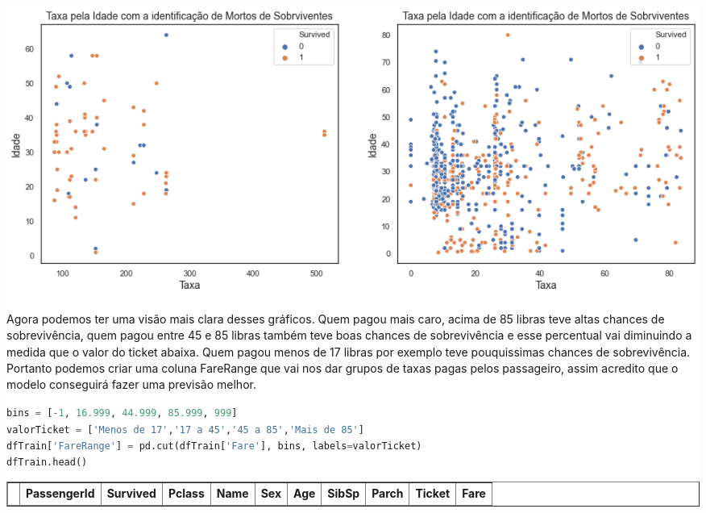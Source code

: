 
![png](titanic_files/titanic_38_0.png)


Agora podemos ter uma visão mais clara desses gráficos. Quem pagou mais caro, acima de 85 libras teve altas chances de sobrevivência, quem pagou entre 45 e 85 libras também teve boas chances de sobrevivência e esse percentual vai diminuindo a medida que o valor do ticket abaixa. Quem pagou menos de 17 libras por exemplo teve pouquissimas chances de sobrevivência.
Portanto podemos criar uma coluna FareRange que vai nos dar grupos de taxas pagas pelos passageiro, assim acredito que o modelo conseguirá fazer uma previsão melhor.


```python
bins = [-1, 16.999, 44.999, 85.999, 999]
valorTicket = ['Menos de 17','17 a 45','45 a 85','Mais de 85']
dfTrain['FareRange'] = pd.cut(dfTrain['Fare'], bins, labels=valorTicket)
dfTrain.head()
```




<div>
<style scoped>
    .dataframe tbody tr th:only-of-type {
        vertical-align: middle;
    }

    .dataframe tbody tr th {
        vertical-align: top;
    }

    .dataframe thead th {
        text-align: right;
    }
</style>
<table border="1" class="dataframe">
  <thead>
    <tr style="text-align: right;">
      <th></th>
      <th>PassengerId</th>
      <th>Survived</th>
      <th>Pclass</th>
      <th>Name</th>
      <th>Sex</th>
      <th>Age</th>
      <th>SibSp</th>
      <th>Parch</th>
      <th>Ticket</th>
      <th>Fare</th>